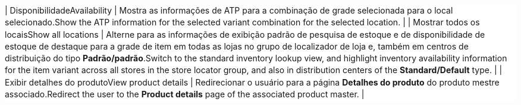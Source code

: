 |     <span data-ttu-id="c2760-173">Disponibilidade</span><span class="sxs-lookup"><span data-stu-id="c2760-173">Availability</span></span>     |                                                                             <span data-ttu-id="c2760-174">Mostra as informações de ATP para a combinação de grade selecionada para o local selecionado.</span><span class="sxs-lookup"><span data-stu-id="c2760-174">Show the ATP information for the selected variant combination for the selected location.</span></span>                                                                              |
|  <span data-ttu-id="c2760-175">Mostrar todos os locais</span><span class="sxs-lookup"><span data-stu-id="c2760-175">Show all locations</span></span>  | <span data-ttu-id="c2760-176">Alterne para as informações de exibição padrão de pesquisa de estoque e de disponibilidade de estoque de destaque para a grade de item em todas as lojas no grupo de localizador de loja e, também em centros de distribuição do tipo <strong>Padrão/padrão</strong>.</span><span class="sxs-lookup"><span data-stu-id="c2760-176">Switch to the standard inventory lookup view, and highlight inventory availability information for the item variant across all stores in the store locator group, and also in distribution centers of the <strong>Standard/Default</strong> type.</span></span> |
| <span data-ttu-id="c2760-177">Exibir detalhes do produto</span><span class="sxs-lookup"><span data-stu-id="c2760-177">View product details</span></span> |                                                                         <span data-ttu-id="c2760-178">Redirecionar o usuário para a página <strong>Detalhes do produto</strong> do produto mestre associado.</span><span class="sxs-lookup"><span data-stu-id="c2760-178">Redirect the user to the <strong>Product details</strong> page of the associated product master.</span></span>                                                                          |


